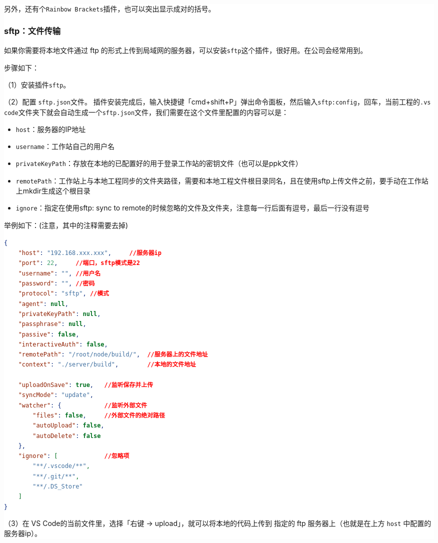 另外，还有个`Rainbow Brackets`插件，也可以突出显示成对的括号。

### sftp：文件传输

如果你需要将本地文件通过 ftp 的形式上传到局域网的服务器，可以安装`sftp`这个插件，很好用。在公司会经常用到。

步骤如下：

（1）安装插件`sftp`。

（2）配置 `sftp.json`文件。 插件安装完成后，输入快捷键「cmd+shift+P」弹出命令面板，然后输入`sftp:config`，回车，当前工程的`.vscode`文件夹下就会自动生成一个`sftp.json`文件，我们需要在这个文件里配置的内容可以是：

- `host`：服务器的IP地址

- `username`：工作站自己的用户名

- `privateKeyPath`：存放在本地的已配置好的用于登录工作站的密钥文件（也可以是ppk文件）

- `remotePath`：工作站上与本地工程同步的文件夹路径，需要和本地工程文件根目录同名，且在使用sftp上传文件之前，要手动在工作站上mkdir生成这个根目录

- `ignore`：指定在使用sftp: sync to remote的时候忽略的文件及文件夹，注意每一行后面有逗号，最后一行没有逗号

举例如下：(注意，其中的注释需要去掉)

```json
{
    "host": "192.168.xxx.xxx",     //服务器ip
    "port": 22,     //端口，sftp模式是22
    "username": "", //用户名
    "password": "", //密码
    "protocol": "sftp", //模式
    "agent": null,
    "privateKeyPath": null,
    "passphrase": null,
    "passive": false,
    "interactiveAuth": false,
    "remotePath": "/root/node/build/",  //服务器上的文件地址
    "context": "./server/build",        //本地的文件地址

    "uploadOnSave": true,   //监听保存并上传
    "syncMode": "update",
    "watcher": {            //监听外部文件
        "files": false,     //外部文件的绝对路径
        "autoUpload": false,
        "autoDelete": false
    },
    "ignore": [             //忽略项
        "**/.vscode/**",
        "**/.git/**",
        "**/.DS_Store"
    ]
}
```

（3）在 VS Code的当前文件里，选择「右键 -> upload」，就可以将本地的代码上传到 指定的 ftp 服务器上（也就是在上方 `host` 中配置的服务器ip）。
